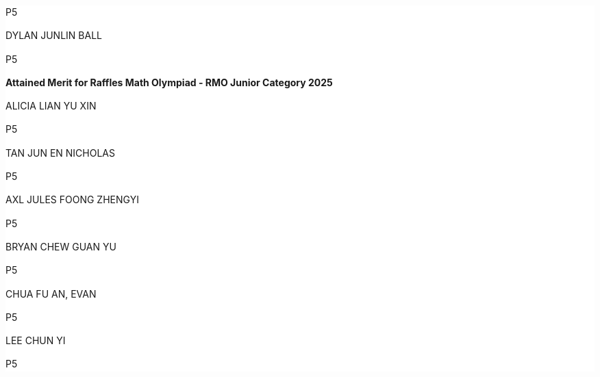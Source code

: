 <td rowspan="1" colspan="1">
<p>P5</p>
</td>
</tr>
<tr>
<td rowspan="1" colspan="1">
<p>DYLAN JUNLIN BALL</p>
</td>
<td rowspan="1" colspan="1">
<p>P5</p>
</td>
</tr>
<tr>
<td rowspan="1" colspan="2">
<p><strong>Attained Merit for Raffles Math Olympiad - RMO Junior Category 2025</strong>
</p>
</td>
</tr>
<tr>
<td rowspan="1" colspan="1">
<p>ALICIA LIAN YU XIN</p>
</td>
<td rowspan="1" colspan="1">
<p>P5</p>
</td>
</tr>
<tr>
<td rowspan="1" colspan="1">
<p>TAN JUN EN NICHOLAS</p>
</td>
<td rowspan="1" colspan="1">
<p>P5</p>
</td>
</tr>
<tr>
<td rowspan="1" colspan="1">
<p>AXL JULES FOONG ZHENGYI</p>
</td>
<td rowspan="1" colspan="1">
<p>P5</p>
</td>
</tr>
<tr>
<td rowspan="1" colspan="1">
<p>BRYAN CHEW GUAN YU</p>
</td>
<td rowspan="1" colspan="1">
<p>P5</p>
</td>
</tr>
<tr>
<td rowspan="1" colspan="1">
<p>CHUA FU AN, EVAN</p>
</td>
<td rowspan="1" colspan="1">
<p>P5</p>
</td>
</tr>
<tr>
<td rowspan="1" colspan="1">
<p>LEE CHUN YI</p>
</td>
<td rowspan="1" colspan="1">
<p>P5</p>
